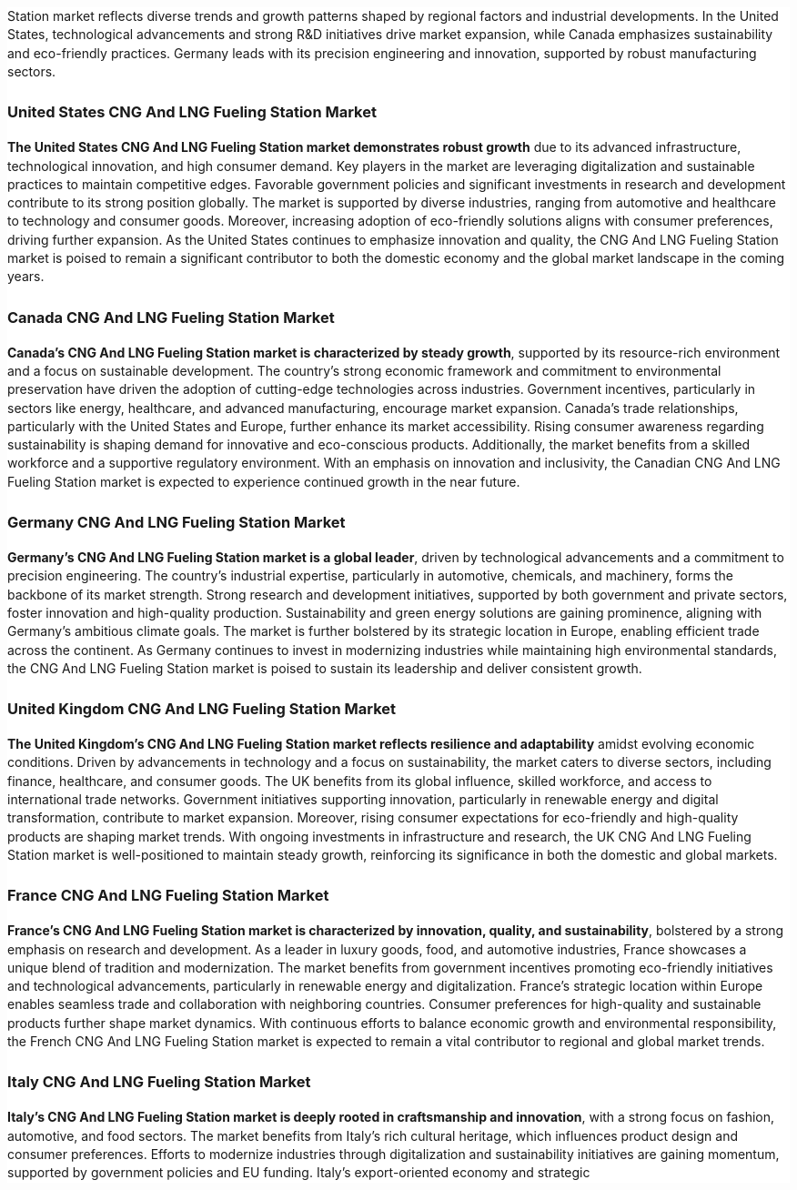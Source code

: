 Station market reflects diverse trends and growth patterns shaped by regional factors and industrial developments. In the United States, technological advancements and strong R&amp;D initiatives drive market expansion, while Canada emphasizes sustainability and eco-friendly practices. Germany leads with its precision engineering and innovation, supported by robust manufacturing sectors.</span></em></p></blockquote><h3><strong>United States CNG And LNG Fueling Station Market</strong></h3><p><strong>The United States CNG And LNG Fueling Station market demonstrates robust growth</strong> due to its advanced infrastructure, technological innovation, and high consumer demand. Key players in the market are leveraging digitalization and sustainable practices to maintain competitive edges. Favorable government policies and significant investments in research and development contribute to its strong position globally. The market is supported by diverse industries, ranging from automotive and healthcare to technology and consumer goods. Moreover, increasing adoption of eco-friendly solutions aligns with consumer preferences, driving further expansion. As the United States continues to emphasize innovation and quality, the CNG And LNG Fueling Station market is poised to remain a significant contributor to both the domestic economy and the global market landscape in the coming years.</p><h3><strong>Canada CNG And LNG Fueling Station Market</strong></h3><p><strong>Canada&rsquo;s CNG And LNG Fueling Station market is characterized by steady growth</strong>, supported by its resource-rich environment and a focus on sustainable development. The country&rsquo;s strong economic framework and commitment to environmental preservation have driven the adoption of cutting-edge technologies across industries. Government incentives, particularly in sectors like energy, healthcare, and advanced manufacturing, encourage market expansion. Canada&rsquo;s trade relationships, particularly with the United States and Europe, further enhance its market accessibility. Rising consumer awareness regarding sustainability is shaping demand for innovative and eco-conscious products. Additionally, the market benefits from a skilled workforce and a supportive regulatory environment. With an emphasis on innovation and inclusivity, the Canadian CNG And LNG Fueling Station market is expected to experience continued growth in the near future.</p><h3><strong>Germany CNG And LNG Fueling Station Market</strong></h3><p><strong>Germany&rsquo;s CNG And LNG Fueling Station market is a global leader</strong>, driven by technological advancements and a commitment to precision engineering. The country&rsquo;s industrial expertise, particularly in automotive, chemicals, and machinery, forms the backbone of its market strength. Strong research and development initiatives, supported by both government and private sectors, foster innovation and high-quality production. Sustainability and green energy solutions are gaining prominence, aligning with Germany&rsquo;s ambitious climate goals. The market is further bolstered by its strategic location in Europe, enabling efficient trade across the continent. As Germany continues to invest in modernizing industries while maintaining high environmental standards, the CNG And LNG Fueling Station market is poised to sustain its leadership and deliver consistent growth.</p><h3><strong>United Kingdom CNG And LNG Fueling Station Market</strong></h3><p><strong>The United Kingdom&rsquo;s CNG And LNG Fueling Station market reflects resilience and adaptability</strong> amidst evolving economic conditions. Driven by advancements in technology and a focus on sustainability, the market caters to diverse sectors, including finance, healthcare, and consumer goods. The UK benefits from its global influence, skilled workforce, and access to international trade networks. Government initiatives supporting innovation, particularly in renewable energy and digital transformation, contribute to market expansion. Moreover, rising consumer expectations for eco-friendly and high-quality products are shaping market trends. With ongoing investments in infrastructure and research, the UK CNG And LNG Fueling Station market is well-positioned to maintain steady growth, reinforcing its significance in both the domestic and global markets.</p><h3><strong>France CNG And LNG Fueling Station Market</strong></h3><p><strong>France&rsquo;s CNG And LNG Fueling Station market is characterized by innovation, quality, and sustainability</strong>, bolstered by a strong emphasis on research and development. As a leader in luxury goods, food, and automotive industries, France showcases a unique blend of tradition and modernization. The market benefits from government incentives promoting eco-friendly initiatives and technological advancements, particularly in renewable energy and digitalization. France&rsquo;s strategic location within Europe enables seamless trade and collaboration with neighboring countries. Consumer preferences for high-quality and sustainable products further shape market dynamics. With continuous efforts to balance economic growth and environmental responsibility, the French CNG And LNG Fueling Station market is expected to remain a vital contributor to regional and global market trends.</p><h3><strong>Italy CNG And LNG Fueling Station Market</strong></h3><p><strong>Italy&rsquo;s CNG And LNG Fueling Station market is deeply rooted in craftsmanship and innovation</strong>, with a strong focus on fashion, automotive, and food sectors. The market benefits from Italy&rsquo;s rich cultural heritage, which influences product design and consumer preferences. Efforts to modernize industries through digitalization and sustainability initiatives are gaining momentum, supported by government policies and EU funding. Italy&rsquo;s export-oriented economy and strategic